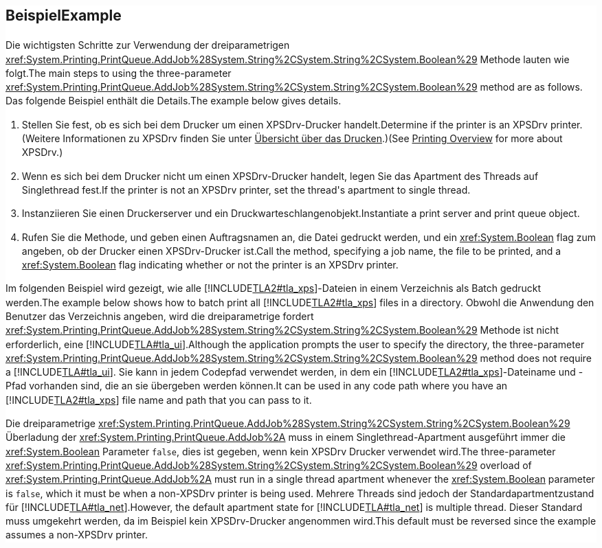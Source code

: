 ## <a name="example"></a><span data-ttu-id="1a05f-108">Beispiel</span><span class="sxs-lookup"><span data-stu-id="1a05f-108">Example</span></span>  
 <span data-ttu-id="1a05f-109">Die wichtigsten Schritte zur Verwendung der dreiparametrigen <xref:System.Printing.PrintQueue.AddJob%28System.String%2CSystem.String%2CSystem.Boolean%29> Methode lauten wie folgt.</span><span class="sxs-lookup"><span data-stu-id="1a05f-109">The main steps to using the three-parameter <xref:System.Printing.PrintQueue.AddJob%28System.String%2CSystem.String%2CSystem.Boolean%29> method are as follows.</span></span> <span data-ttu-id="1a05f-110">Das folgende Beispiel enthält die Details.</span><span class="sxs-lookup"><span data-stu-id="1a05f-110">The example below gives details.</span></span>  
  
1.  <span data-ttu-id="1a05f-111">Stellen Sie fest, ob es sich bei dem Drucker um einen XPSDrv-Drucker handelt.</span><span class="sxs-lookup"><span data-stu-id="1a05f-111">Determine if the printer is an XPSDrv printer.</span></span> <span data-ttu-id="1a05f-112">(Weitere Informationen zu XPSDrv finden Sie unter [Übersicht über das Drucken](printing-overview.md).)</span><span class="sxs-lookup"><span data-stu-id="1a05f-112">(See [Printing Overview](printing-overview.md) for more about XPSDrv.)</span></span>  
  
2.  <span data-ttu-id="1a05f-113">Wenn es sich bei dem Drucker nicht um einen XPSDrv-Drucker handelt, legen Sie das Apartment des Threads auf Singlethread fest.</span><span class="sxs-lookup"><span data-stu-id="1a05f-113">If the printer is not an XPSDrv printer, set the thread's apartment to single thread.</span></span>  
  
3.  <span data-ttu-id="1a05f-114">Instanziieren Sie einen Druckerserver und ein Druckwarteschlangenobjekt.</span><span class="sxs-lookup"><span data-stu-id="1a05f-114">Instantiate a print server and print queue object.</span></span>  
  
4.  <span data-ttu-id="1a05f-115">Rufen Sie die Methode, und geben einen Auftragsnamen an, die Datei gedruckt werden, und ein <xref:System.Boolean> flag zum angeben, ob der Drucker einen XPSDrv-Drucker ist.</span><span class="sxs-lookup"><span data-stu-id="1a05f-115">Call the method, specifying a job name, the file to be printed, and a <xref:System.Boolean> flag indicating whether or not the printer is an XPSDrv printer.</span></span>  
  
 <span data-ttu-id="1a05f-116">Im folgenden Beispiel wird gezeigt, wie alle [!INCLUDE[TLA2#tla_xps](../../../../includes/tla2sharptla-xps-md.md)]-Dateien in einem Verzeichnis als Batch gedruckt werden.</span><span class="sxs-lookup"><span data-stu-id="1a05f-116">The example below shows how to batch print all [!INCLUDE[TLA2#tla_xps](../../../../includes/tla2sharptla-xps-md.md)] files in a directory.</span></span> <span data-ttu-id="1a05f-117">Obwohl die Anwendung den Benutzer das Verzeichnis angeben, wird die dreiparametrige fordert <xref:System.Printing.PrintQueue.AddJob%28System.String%2CSystem.String%2CSystem.Boolean%29> Methode ist nicht erforderlich, eine [!INCLUDE[TLA#tla_ui](../../../../includes/tlasharptla-ui-md.md)].</span><span class="sxs-lookup"><span data-stu-id="1a05f-117">Although the application prompts the user to specify the directory, the three-parameter <xref:System.Printing.PrintQueue.AddJob%28System.String%2CSystem.String%2CSystem.Boolean%29> method does not require a [!INCLUDE[TLA#tla_ui](../../../../includes/tlasharptla-ui-md.md)].</span></span> <span data-ttu-id="1a05f-118">Sie kann in jedem Codepfad verwendet werden, in dem ein [!INCLUDE[TLA2#tla_xps](../../../../includes/tla2sharptla-xps-md.md)]-Dateiname und -Pfad vorhanden sind, die an sie übergeben werden können.</span><span class="sxs-lookup"><span data-stu-id="1a05f-118">It can be used in any code path where you have an [!INCLUDE[TLA2#tla_xps](../../../../includes/tla2sharptla-xps-md.md)] file name and path that you can pass to it.</span></span>  
  
 <span data-ttu-id="1a05f-119">Die dreiparametrige <xref:System.Printing.PrintQueue.AddJob%28System.String%2CSystem.String%2CSystem.Boolean%29> Überladung der <xref:System.Printing.PrintQueue.AddJob%2A> muss in einem Singlethread-Apartment ausgeführt immer die <xref:System.Boolean> Parameter `false`, dies ist gegeben, wenn kein XPSDrv Drucker verwendet wird.</span><span class="sxs-lookup"><span data-stu-id="1a05f-119">The three-parameter <xref:System.Printing.PrintQueue.AddJob%28System.String%2CSystem.String%2CSystem.Boolean%29> overload of <xref:System.Printing.PrintQueue.AddJob%2A> must run in a single thread apartment whenever the <xref:System.Boolean> parameter is `false`, which it must be when a non-XPSDrv printer is being used.</span></span> <span data-ttu-id="1a05f-120">Mehrere Threads sind jedoch der Standardapartmentzustand für [!INCLUDE[TLA#tla_net](../../../../includes/tlasharptla-net-md.md)].</span><span class="sxs-lookup"><span data-stu-id="1a05f-120">However, the default apartment state for [!INCLUDE[TLA#tla_net](../../../../includes/tlasharptla-net-md.md)] is multiple thread.</span></span> <span data-ttu-id="1a05f-121">Dieser Standard muss umgekehrt werden, da im Beispiel kein XPSDrv-Drucker angenommen wird.</span><span class="sxs-lookup"><span data-stu-id="1a05f-121">This default must be reversed since the example assumes a non-XPSDrv printer.</span></span>  
  